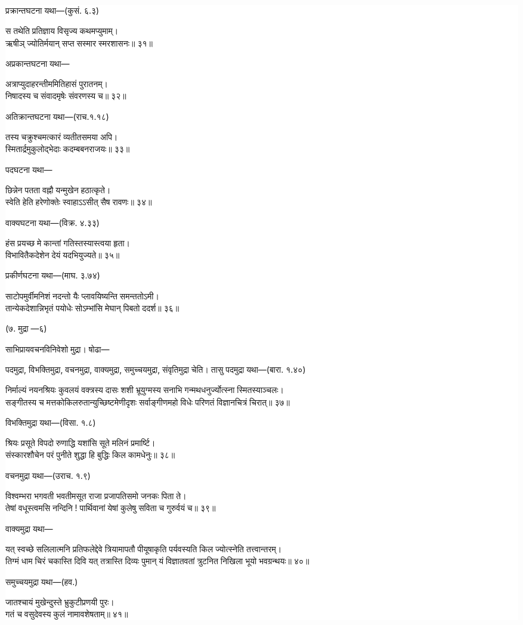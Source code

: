 प्रक्रान्तघटना यथा—(कुसं. ६.३)

स तथेति प्रतिज्ञाय विसृज्य कथमप्युमाम्।  
ऋषीञ् ज्योतिर्मयान् सप्‍त सस्मार स्मरशासनः॥ ३१॥  

अप्रकान्तघटना यथा—

अत्राप्युदाहरन्तीममितिहासं पुरातनम्।  
निषादस्य च संवादमृषेः संवरणस्य च॥ ३२॥  

अतिक्रान्तघटना यथा—(राच.१.१८)

तस्य चक्रुश्चमत्कारं व्यतीतसमया अपि।  
स्मितार्द्रमुकुलोद्भेदाः कदम्बबनराजयः॥ ३३॥  

पदघटना यथा—

छिन्नेन पतता वह्नौ यन्मुखेन हठात्कृते।  
स्वेति हेति हरेणोक्तेः स्वाहाऽऽसीत् सैष रावणः॥ ३४॥  

वाक्यघटना यथा—(विक्र. ४.३३)

हंस प्रयच्छ मे कान्तां गतिस्तस्यास्त्वया हृता।  
विभावितैकदेशेन देयं यदभियुज्यते॥ ३५॥  

प्रकीर्णघटना यथा—(माघ. ३.७४)

साटोपमुर्वीमनिशं नदन्तो यैः प्लावयिष्यन्ति समन्ततोऽमी।  
तान्येकदेशान्निभृतं पयोधेः सोऽम्भांसि मेघान् पिबतो ददर्श॥ ३६॥  

(७. मुद्रा —६)

साभिप्रायवचनविनिवेशो मु्द्रा। षोढा—

पदमुद्रा, विभक्तिमुद्रा, वचनमुद्रा, वाक्यमुद्रा, समुच्‍चयमुद्रा, संवृतिमुद्रा चेति। तासु पदमुद्रा यथा—(बारा. १.४०)

निर्माल्यं नयनश्रियः कुवलयं वक्त्रस्य दासः शशी भ्रूयुग्मस्य सनाभि गन्मथधनुर्ज्योत्स्‍ना स्मितस्याञ्चलः।  
सङ्गीतस्य च मत्तकोकिलरुतान्युच्छिष्टमेणीदृशः सर्वाङ्गीणमहो विधेः परिणतं विज्ञानचित्रं चिरात्॥ ३७॥  

विभक्तिमुद्रा यथा—(विसा. १.८)

श्रियः प्रसूते विपदो रुणाद्धि यशांसि सूते मलिनं प्रमार्ष्टि।  
संस्कारशौचेन परं पुनीते शुद्धा हि बुद्धिः किल कामधेनुः॥ ३८॥  

वचनमुद्रा यथा—(उराच. १.९)

विश्वम्भरा भगवती भवतीमसूत राजा प्रजापतिसमो जनकः पिता ते।  
तेषां वधूस्त्वमसि नन्दिनि ! पार्थिवानां येषां कुलेषु सविता च गुरुर्वयं च॥ ३९॥  

वाक्यमुद्रा यथा—

यत् स्वच्छे सलिलात्मनि प्रतिफलेद्देवे त्रियामापतौ पीयूषाकृति पर्यवस्यति किल ज्योत्स्‍नेति तत्त्वान्तरम्।  
तिग्मं धाम चिरं चकास्ति दिवि यत् तत्रास्ति दिव्यः पुमान् यं विज्ञातवतां त्रुटनित निखिला भूयो भवग्रन्थयः॥ ४०॥  

समुच्‍चयमुद्रा यथा—(हव.)

जातश्चायं मुखेन्दुस्ते भ्रुकुटीप्रणयी पुरः।  
गतं च वसुदेवस्य कुलं नामावशेषताम्॥ ४१॥  
